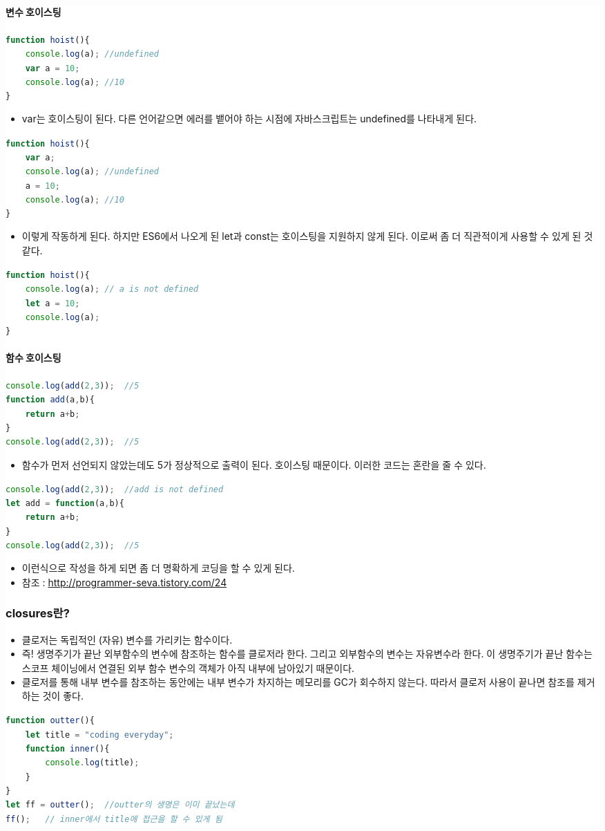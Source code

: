 #### 변수 호이스팅

```javascript
function hoist(){
	console.log(a); //undefined
	var a = 10;
	console.log(a); //10
}
```
* var는 호이스팅이 된다. 다른 언어같으면 에러를 뱉어야 하는 시점에 자바스크립트는 undefined를 나타내게 된다.
```javascript
function hoist(){
	var a;
    console.log(a); //undefined
	a = 10;
	console.log(a); //10
}
```
* 이렇게 작동하게 된다. 하지만 ES6에서 나오게 된 let과 const는 호이스팅을 지원하지 않게 된다. 이로써 좀 더 직관적이게 사용할 수 있게 된 것 같다.
```javascript
function hoist(){
	console.log(a); // a is not defined
	let a = 10;
	console.log(a);
}
```

#### 함수 호이스팅

```javascript
console.log(add(2,3));  //5
function add(a,b){
    return a+b;
}
console.log(add(2,3));  //5
```
* 함수가 먼저 선언되지 않았는데도 5가 정상적으로 출력이 된다. 호이스팅 때문이다. 이러한 코드는 혼란을 줄 수 있다.
```javascript
console.log(add(2,3));  //add is not defined
let add = function(a,b){
    return a+b;
}
console.log(add(2,3));  //5
```
* 이런식으로 작성을 하게 되면 좀 더 명확하게 코딩을 할 수 있게 된다.
* 참조 : http://programmer-seva.tistory.com/24

### closures란?
* 클로저는 독립적인 (자유) 변수를 가리키는 함수이다.
* 즉! 생명주기가 끝난 외부함수의 변수에 참조하는 함수를 클로저라 한다. 그리고 외부함수의 변수는 자유변수라 한다. 이 생명주기가 끝난 함수는 스코프 체이닝에서 연결된 외부 함수 변수의 객체가 아직 내부에 남아있기 때문이다.
* 클로저를 통해 내부 변수를 참조하는 동안에는 내부 변수가 차지하는 메모리를 GC가 회수하지 않는다. 따라서 클로저 사용이 끝나면 참조를 제거하는 것이 좋다.

```javascript
function outter(){
    let title = "coding everyday";
    function inner(){
        console.log(title);
    }
}
let ff = outter();  //outter의 생명은 이미 끝났는데
ff();   // inner에서 title에 접근을 할 수 있게 됨
```
